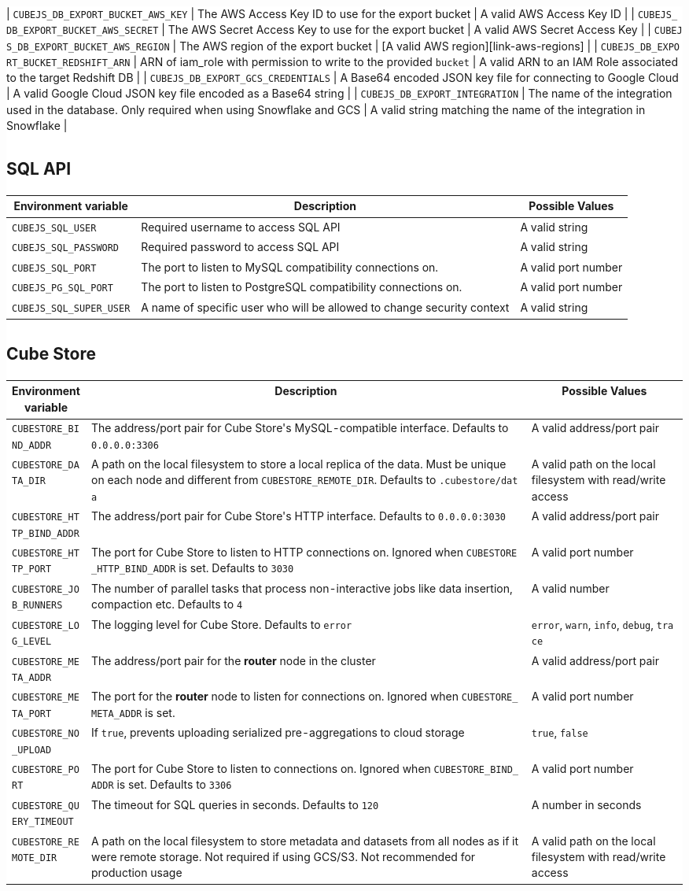 | `CUBEJS_DB_EXPORT_BUCKET_AWS_KEY`      | The AWS Access Key ID to use for the export bucket                                           | A valid AWS Access Key ID                                        |
| `CUBEJS_DB_EXPORT_BUCKET_AWS_SECRET`   | The AWS Secret Access Key to use for the export bucket                                       | A valid AWS Secret Access Key                                    |
| `CUBEJS_DB_EXPORT_BUCKET_AWS_REGION`   | The AWS region of the export bucket                                                          | [A valid AWS region][link-aws-regions]                           |
| `CUBEJS_DB_EXPORT_BUCKET_REDSHIFT_ARN` | ARN of iam_role with permission to write to the provided `bucket`                            | A valid ARN to an IAM Role associated to the target Redshift DB  |
| `CUBEJS_DB_EXPORT_GCS_CREDENTIALS`     | A Base64 encoded JSON key file for connecting to Google Cloud                                | A valid Google Cloud JSON key file encoded as a Base64 string    |
| `CUBEJS_DB_EXPORT_INTEGRATION`         | The name of the integration used in the database. Only required when using Snowflake and GCS | A valid string matching the name of the integration in Snowflake |

## SQL API

| Environment variable    | Description                                                            | Possible Values     |
| ----------------------- | ---------------------------------------------------------------------- | ------------------- |
| `CUBEJS_SQL_USER`       | Required username to access SQL API                                    | A valid string      |
| `CUBEJS_SQL_PASSWORD`   | Required password to access SQL API                                    | A valid string      |
| `CUBEJS_SQL_PORT`       | The port to listen to MySQL compatibility connections on.              | A valid port number |
| `CUBEJS_PG_SQL_PORT`    | The port to listen to PostgreSQL compatibility connections on.         | A valid port number |
| `CUBEJS_SQL_SUPER_USER` | A name of specific user who will be allowed to change security context | A valid string      |

## Cube Store

| Environment variable            | Description                                                                                                                                                                   | Possible Values                                             |
| ------------------------------- | ----------------------------------------------------------------------------------------------------------------------------------------------------------------------------- | ----------------------------------------------------------- |
| `CUBESTORE_BIND_ADDR`           | The address/port pair for Cube Store's MySQL-compatible interface. Defaults to `0.0.0.0:3306`                                                                                 | A valid address/port pair                                   |
| `CUBESTORE_DATA_DIR`            | A path on the local filesystem to store a local replica of the data. Must be unique on each node and different from `CUBESTORE_REMOTE_DIR`. Defaults to `.cubestore/data`     | A valid path on the local filesystem with read/write access |
| `CUBESTORE_HTTP_BIND_ADDR`      | The address/port pair for Cube Store's HTTP interface. Defaults to `0.0.0.0:3030`                                                                                             | A valid address/port pair                                   |
| `CUBESTORE_HTTP_PORT`           | The port for Cube Store to listen to HTTP connections on. Ignored when `CUBESTORE_HTTP_BIND_ADDR` is set. Defaults to `3030`                                                  | A valid port number                                         |
| `CUBESTORE_JOB_RUNNERS`         | The number of parallel tasks that process non-interactive jobs like data insertion, compaction etc. Defaults to `4`                                                           | A valid number                                              |
| `CUBESTORE_LOG_LEVEL`           | The logging level for Cube Store. Defaults to `error`                                                                                                                         | `error`, `warn`, `info`, `debug`, `trace`                   |
| `CUBESTORE_META_ADDR`           | The address/port pair for the **router** node in the cluster                                                                                                                  | A valid address/port pair                                   |
| `CUBESTORE_META_PORT`           | The port for the **router** node to listen for connections on. Ignored when `CUBESTORE_META_ADDR` is set.                                                                     | A valid port number                                         |
| `CUBESTORE_NO_UPLOAD`           | If `true`, prevents uploading serialized pre-aggregations to cloud storage                                                                                                    | `true`, `false`                                             |
| `CUBESTORE_PORT`                | The port for Cube Store to listen to connections on. Ignored when `CUBESTORE_BIND_ADDR` is set. Defaults to `3306`                                                            | A valid port number                                         |
| `CUBESTORE_QUERY_TIMEOUT`       | The timeout for SQL queries in seconds. Defaults to `120`                                                                                                                     | A number in seconds                                         |
| `CUBESTORE_REMOTE_DIR`          | A path on the local filesystem to store metadata and datasets from all nodes as if it were remote storage. Not required if using GCS/S3. Not recommended for production usage | A valid path on the local filesystem with read/write access |

[link-config]: /config
[ref-config-sched-refresh-timer]: /config#scheduled-refresh-timer
[ref-config-preagg-schema-name]: /config#pre-aggregations-schema
[gh-ioredis]: https://github.com/luin/ioredis
[gh-node-redis]: https://github.com/NodeRedis/node-redis
[link-tz-database]: https://en.wikipedia.org/wiki/List_of_tz_database_time_zones
[link-jwt-ref-iss]: https://tools.ietf.org/html/rfc7519#section-4.1.1
[link-jwt-ref-sub]: https://tools.ietf.org/html/rfc7519#section-4.1.2
[link-jwt-ref-aud]: https://tools.ietf.org/html/rfc7519#section-4.1.3
[link-jwk-ref]: https://tools.ietf.org/html/rfc7517#section-4
[link-connecting-to-db]: /config/databases
[link-cubejs-databases]: /connecting-to-the-database
[link-hive-thrift-versions]: https://github.com/apache/thrift/releases
[link-hive-versions]: https://hive.apache.org/downloads.html